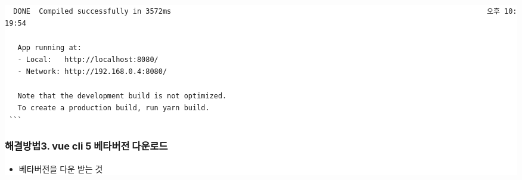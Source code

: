       DONE  Compiled successfully in 3572ms                                                                          오후 10:19:54
     
       App running at:
       - Local:   http://localhost:8080/
       - Network: http://192.168.0.4:8080/
     
       Note that the development build is not optimized.
       To create a production build, run yarn build.
     ```



### 해결방법3. vue cli 5 베타버전 다운로드

- 베타버전을 다운 받는 것